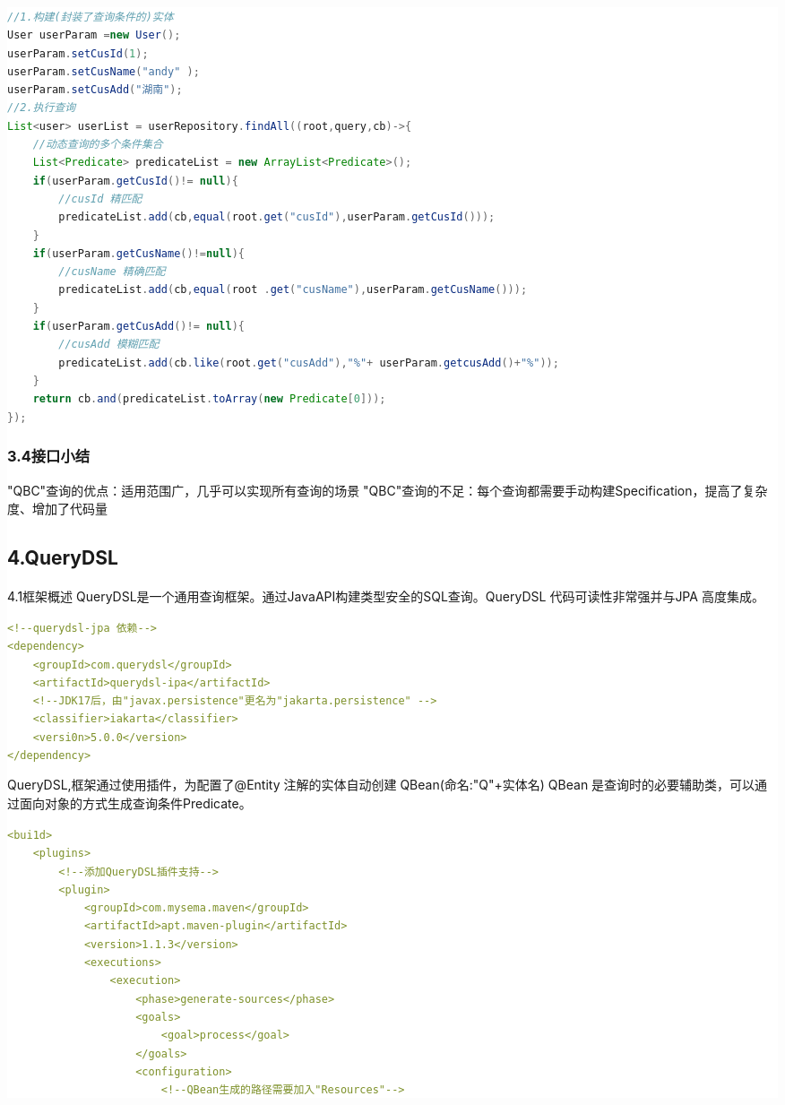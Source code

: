 ```java
//1.构建(封装了查询条件的)实体
User userParam =new User();
userParam.setCusId(1);
userParam.setCusName("andy" );
userParam.setCusAdd("湖南");
//2.执行查询
List<user> userList = userRepository.findAll((root,query,cb)->{
    //动态查询的多个条件集合
    List<Predicate> predicateList = new ArrayList<Predicate>();
    if(userParam.getCusId()!= null){
        //cusId 精匹配
		predicateList.add(cb,equal(root.get("cusId"),userParam.getCusId()));
    }
	if(userParam.getCusName()!=null){
        //cusName 精确匹配
		predicateList.add(cb,equal(root .get("cusName"),userParam.getCusName()));
    }
	if(userParam.getCusAdd()!= null){
        //cusAdd 模糊匹配
        predicateList.add(cb.like(root.get("cusAdd"),"%"+ userParam.getcusAdd()+"%"));
    }
	return cb.and(predicateList.toArray(new Predicate[0]));
});
```

### 3.4接口小结

"QBC"查询的优点：适用范围广，几乎可以实现所有查询的场景
"QBC"查询的不足：每个查询都需要手动构建Specification，提高了复杂度、增加了代码量

## 4.QueryDSL

4.1框架概述
QueryDSL是一个通用查询框架。通过JavaAPI构建类型安全的SQL查询。QueryDSL 代码可读性非常强并与JPA 高度集成。

```yaml
<!--querydsl-jpa 依赖-->
<dependency>
    <groupId>com.querydsl</groupId>
    <artifactId>querydsl-ipa</artifactId>
    <!--JDK17后，由"javax.persistence"更名为"jakarta.persistence" -->
    <classifier>iakarta</classifier>
    <versi0n>5.0.0</version>
</dependency>
```

QueryDSL,框架通过使用插件，为配置了@Entity 注解的实体自动创建 QBean(命名:"Q"+实体名)
QBean 是查询时的必要辅助类，可以通过面向对象的方式生成查询条件Predicate。

```yaml
<bui1d>
    <plugins>
        <!--添加QueryDSL插件支持-->
        <plugin>
            <groupId>com.mysema.maven</groupId>
            <artifactId>apt.maven-plugin</artifactId>
            <version>1.1.3</version>
            <executions>
            	<execution>
                    <phase>generate-sources</phase>
                    <goals>
                        <goal>process</goal>
                    </goals>
                    <configuration>
                        <!--QBean生成的路径需要加入"Resources"-->
```